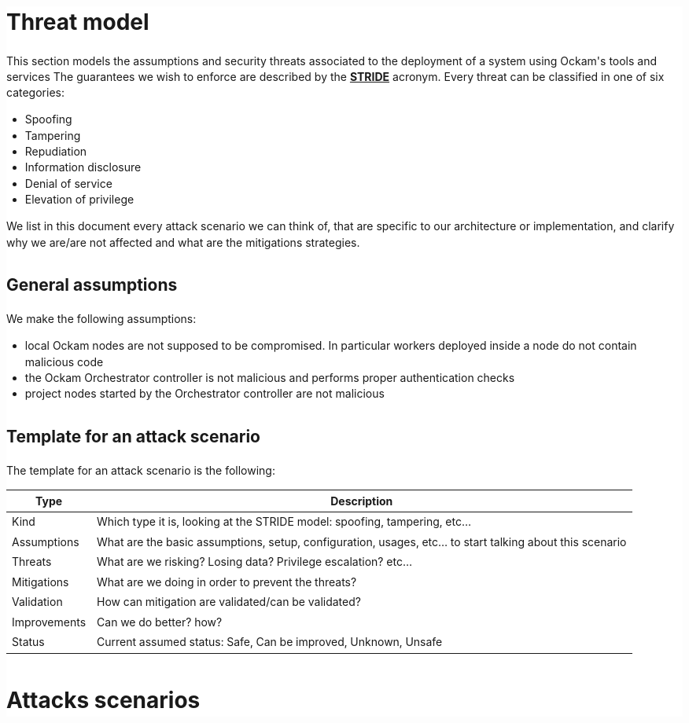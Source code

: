 # Threat model

This section models the assumptions and security threats associated to the deployment of a system using Ockam's tools
and services
The guarantees we wish to enforce are described by the [**STRIDE**](https://en.wikipedia.org/wiki/STRIDE_(security))
acronym.
Every threat can be classified in one of six categories:

* Spoofing
* Tampering
* Repudiation
* Information disclosure
* Denial of service
* Elevation of privilege

We list in this document every attack scenario we can think of, that are specific to our architecture or implementation,
and clarify why we are/are not affected and what are the mitigations strategies.

## General assumptions

We make the following assumptions:

- local Ockam nodes are not supposed to be compromised. In particular workers deployed inside a node do not contain
  malicious code
- the Ockam Orchestrator controller is not malicious and performs proper authentication checks
- project nodes started by the Orchestrator controller are not malicious

## Template for an attack scenario

The template for an attack scenario is the following:

| Type         | Description                                                                                             |
|--------------|---------------------------------------------------------------------------------------------------------|
| Kind         | Which type it is, looking at the STRIDE model: spoofing, tampering, etc…                                |
| Assumptions  | What are the basic assumptions, setup, configuration, usages, etc… to start talking about this scenario |
| Threats      | What are we risking? Losing data? Privilege escalation? etc…                                            |
| Mitigations  | What are we doing in order to prevent the threats?                                                      |
| Validation   | How can mitigation are validated/can be validated?                                                      |
| Improvements | Can we do better? how?                                                                                  |
| Status       | Current assumed status: Safe, Can be improved, Unknown, Unsafe                                          |

# Attacks scenarios
